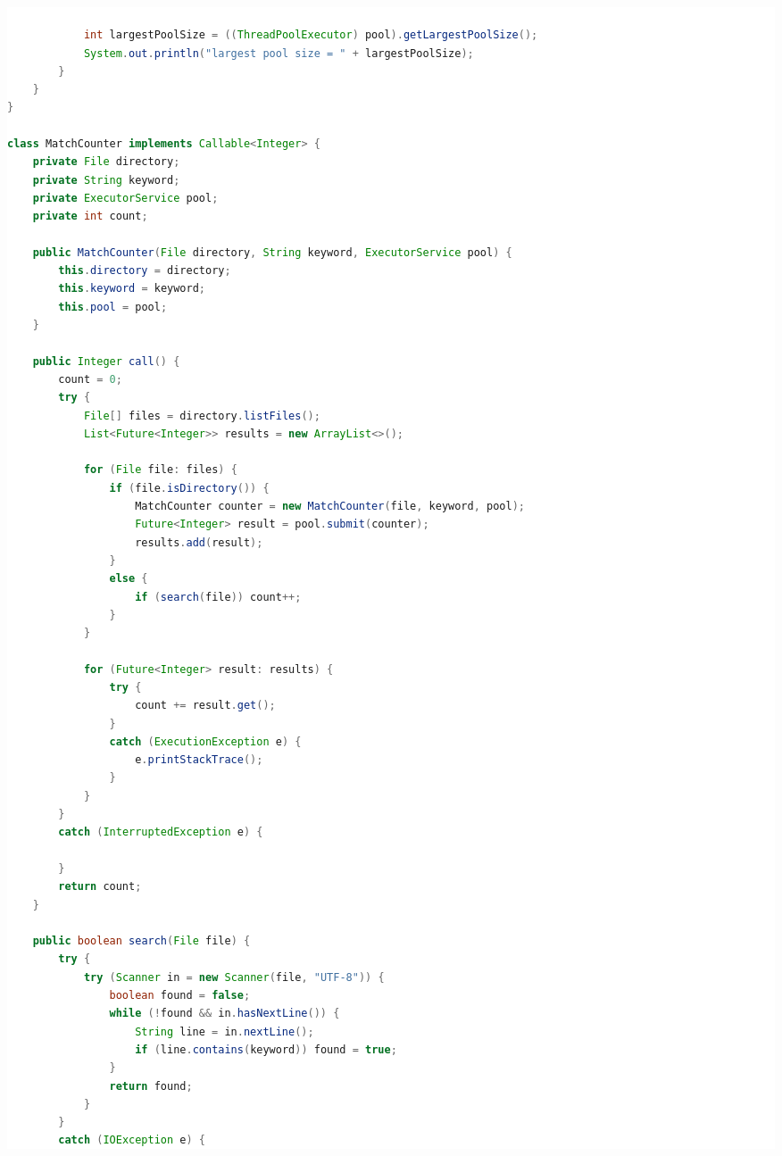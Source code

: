 ```java

            int largestPoolSize = ((ThreadPoolExecutor) pool).getLargestPoolSize();
            System.out.println("largest pool size = " + largestPoolSize);
        }
    }
}

class MatchCounter implements Callable<Integer> {
    private File directory;
    private String keyword;
    private ExecutorService pool;
    private int count;

    public MatchCounter(File directory, String keyword, ExecutorService pool) {
        this.directory = directory;
        this.keyword = keyword;
        this.pool = pool;
    }

    public Integer call() {
        count = 0;
        try {
            File[] files = directory.listFiles();
            List<Future<Integer>> results = new ArrayList<>();

            for (File file: files) {
                if (file.isDirectory()) {
                    MatchCounter counter = new MatchCounter(file, keyword, pool);
                    Future<Integer> result = pool.submit(counter);
                    results.add(result);
                }
                else {
                    if (search(file)) count++;
                }
            }

            for (Future<Integer> result: results) {
                try {
                    count += result.get();
                }
                catch (ExecutionException e) {
                    e.printStackTrace();
                }
            }
        }
        catch (InterruptedException e) {

        }
        return count;
    }

    public boolean search(File file) {
        try {
            try (Scanner in = new Scanner(file, "UTF-8")) {
                boolean found = false;
                while (!found && in.hasNextLine()) {
                    String line = in.nextLine();
                    if (line.contains(keyword)) found = true;
                }
                return found;
            }
        }
        catch (IOException e) {
```